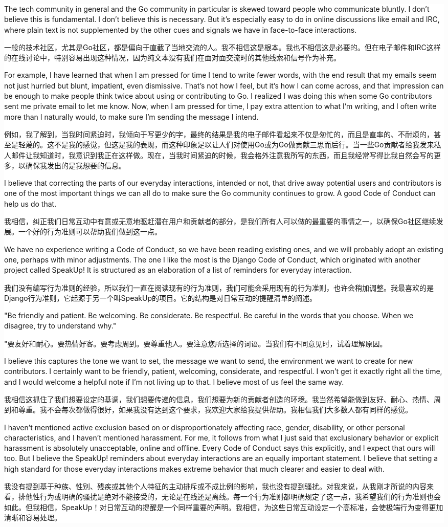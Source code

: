 The tech community in general and the Go community in particular is skewed toward people who communicate bluntly. I don’t believe this is fundamental. I don’t believe this is necessary. But it’s especially easy to do in online discussions like email and IRC, where plain text is not supplemented by the other cues and signals we have in face-to-face interactions.

一般的技术社区，尤其是Go社区，都是偏向于直截了当地交流的人。我不相信这是根本。我也不相信这是必要的。但在电子邮件和IRC这样的在线讨论中，特别容易出现这种情况，因为纯文本没有我们在面对面交流时的其他线索和信号作为补充。

For example, I have learned that when I am pressed for time I tend to write fewer words, with the end result that my emails seem not just hurried but blunt, impatient, even dismissive. That’s not how I feel, but it’s how I can come across, and that impression can be enough to make people think twice about using or contributing to Go. I realized I was doing this when some Go contributors sent me private email to let me know. Now, when I am pressed for time, I pay extra attention to what I’m writing, and I often write more than I naturally would, to make sure I’m sending the message I intend.

例如，我了解到，当我时间紧迫时，我倾向于写更少的字，最终的结果是我的电子邮件看起来不仅是匆忙的，而且是直率的、不耐烦的，甚至是轻蔑的。这不是我的感觉，但这是我的表现，而这种印象足以让人们对使用Go或为Go做贡献三思而后行。当一些Go贡献者给我发来私人邮件让我知道时，我意识到我正在这样做。现在，当我时间紧迫的时候，我会格外注意我所写的东西，而且我经常写得比我自然会写的更多，以确保我发出的是我想要的信息。

I believe that correcting the parts of our everyday interactions, intended or not, that drive away potential users and contributors is one of the most important things we can all do to make sure the Go community continues to grow. A good Code of Conduct can help us do that.

我相信，纠正我们日常互动中有意或无意地驱赶潜在用户和贡献者的部分，是我们所有人可以做的最重要的事情之一，以确保Go社区继续发展。一个好的行为准则可以帮助我们做到这一点。

We have no experience writing a Code of Conduct, so we have been reading existing ones, and we will probably adopt an existing one, perhaps with minor adjustments. The one I like the most is the Django Code of Conduct, which originated with another project called SpeakUp! It is structured as an elaboration of a list of reminders for everyday interaction.

我们没有编写行为准则的经验，所以我们一直在阅读现有的行为准则，我们可能会采用现有的行为准则，也许会稍加调整。我最喜欢的是Django行为准则，它起源于另一个叫SpeakUp的项目。它的结构是对日常互动的提醒清单的阐述。

"Be friendly and patient. Be welcoming. Be considerate. Be respectful. Be careful in the words that you choose. When we disagree, try to understand why."

"要友好和耐心。要热情好客。要考虑周到。要尊重他人。要注意您所选择的词语。当我们有不同意见时，试着理解原因。

I believe this captures the tone we want to set, the message we want to send, the environment we want to create for new contributors. I certainly want to be friendly, patient, welcoming, considerate, and respectful. I won’t get it exactly right all the time, and I would welcome a helpful note if I’m not living up to that. I believe most of us feel the same way.

我相信这抓住了我们想要设定的基调，我们想要传递的信息，我们想要为新的贡献者创造的环境。我当然希望能做到友好、耐心、热情、周到和尊重。我不会每次都做得很好，如果我没有达到这个要求，我欢迎大家给我提供帮助。我相信我们大多数人都有同样的感觉。

I haven’t mentioned active exclusion based on or disproportionately affecting race, gender, disability, or other personal characteristics, and I haven’t mentioned harassment. For me, it follows from what I just said that exclusionary behavior or explicit harassment is absolutely unacceptable, online and offline. Every Code of Conduct says this explicitly, and I expect that ours will too. But I believe the SpeakUp! reminders about everyday interactions are an equally important statement. I believe that setting a high standard for those everyday interactions makes extreme behavior that much clearer and easier to deal with.

我没有提到基于种族、性别、残疾或其他个人特征的主动排斥或不成比例的影响，我也没有提到骚扰。对我来说，从我刚才所说的内容来看，排他性行为或明确的骚扰是绝对不能接受的，无论是在线还是离线。每一个行为准则都明确规定了这一点，我希望我们的行为准则也会如此。但我相信，SpeakUp！对日常互动的提醒是一个同样重要的声明。我相信，为这些日常互动设定一个高标准，会使极端行为变得更加清晰和容易处理。
